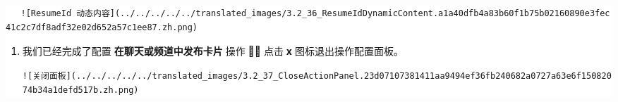        ![ResumeId 动态内容](../../../../../translated_images/3.2_36_ResumeIdDynamicContent.a1a40dfb4a83b60f1b75b02160890e3fec41c2c7df8adf32e02d652a57c1ee87.zh.png)

1. 我们已经完成了配置 **在聊天或频道中发布卡片** 操作 👏🏻 点击 **x** 图标退出操作配置面板。

       ![关闭面板](../../../../../translated_images/3.2_37_CloseActionPanel.23d07107381411aa9494ef36fb240682a0727a63e6f15082074b34a1defd517b.zh.png)
